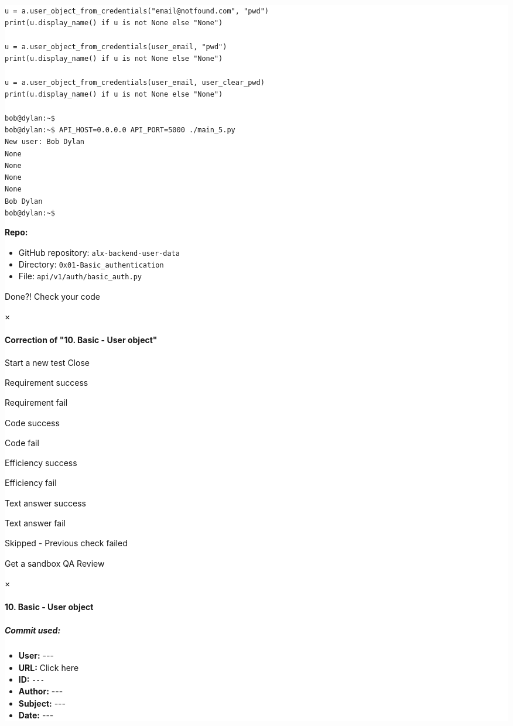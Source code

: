     u = a.user_object_from_credentials("email@notfound.com", "pwd")
    print(u.display_name() if u is not None else "None")
    
    u = a.user_object_from_credentials(user_email, "pwd")
    print(u.display_name() if u is not None else "None")
    
    u = a.user_object_from_credentials(user_email, user_clear_pwd)
    print(u.display_name() if u is not None else "None")
    
    bob@dylan:~$
    bob@dylan:~$ API_HOST=0.0.0.0 API_PORT=5000 ./main_5.py 
    New user: Bob Dylan
    None
    None
    None
    None
    Bob Dylan
    bob@dylan:~$
    

**Repo:**

*   GitHub repository: `alx-backend-user-data`
*   Directory: `0x01-Basic_authentication`
*   File: `api/v1/auth/basic_auth.py`

Done?! Check your code

×

#### Correction of "10. Basic - User object"

Start a new test Close

Requirement success

Requirement fail

Code success

Code fail

Efficiency success

Efficiency fail

Text answer success

Text answer fail

Skipped - Previous check failed

Get a sandbox QA Review

×

#### 10\. Basic - User object

##### Commit used:

*   **User:** \---
*   **URL:** Click here
*   **ID:** `---`
*   **Author:** \---
*   **Subject:** _\---_
*   **Date:** \---
